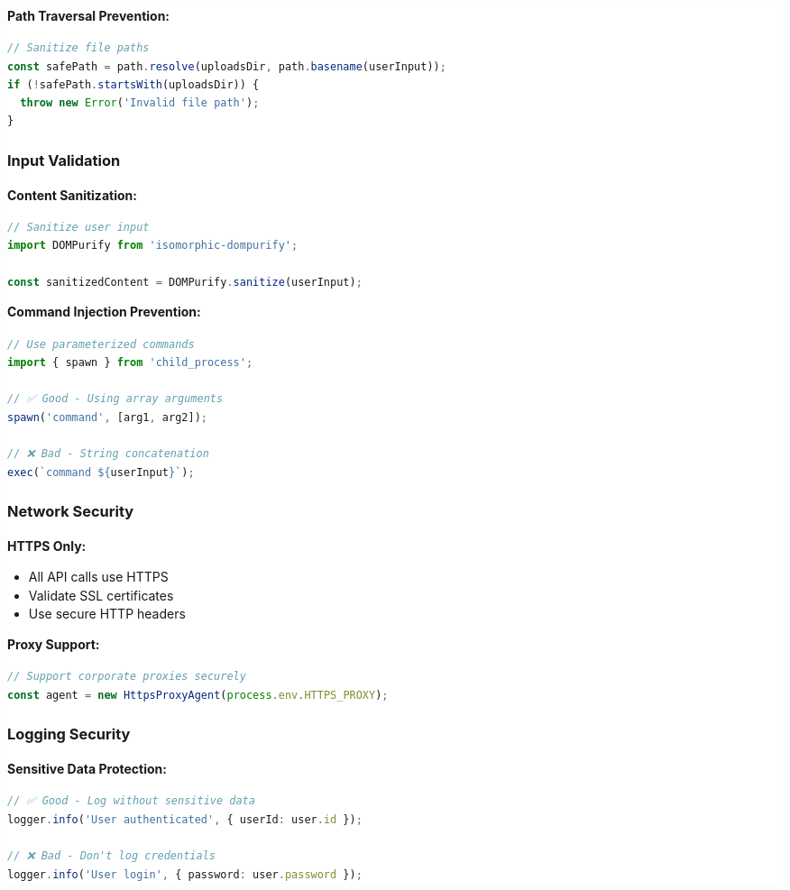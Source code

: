 **Path Traversal Prevention:**
```typescript
// Sanitize file paths
const safePath = path.resolve(uploadsDir, path.basename(userInput));
if (!safePath.startsWith(uploadsDir)) {
  throw new Error('Invalid file path');
}
```

### Input Validation

**Content Sanitization:**
```typescript
// Sanitize user input
import DOMPurify from 'isomorphic-dompurify';

const sanitizedContent = DOMPurify.sanitize(userInput);
```

**Command Injection Prevention:**
```typescript
// Use parameterized commands
import { spawn } from 'child_process';

// ✅ Good - Using array arguments
spawn('command', [arg1, arg2]);

// ❌ Bad - String concatenation
exec(`command ${userInput}`);
```

### Network Security

**HTTPS Only:**
- All API calls use HTTPS
- Validate SSL certificates
- Use secure HTTP headers

**Proxy Support:**
```typescript
// Support corporate proxies securely
const agent = new HttpsProxyAgent(process.env.HTTPS_PROXY);
```

### Logging Security

**Sensitive Data Protection:**
```typescript
// ✅ Good - Log without sensitive data
logger.info('User authenticated', { userId: user.id });

// ❌ Bad - Don't log credentials
logger.info('User login', { password: user.password });
```
